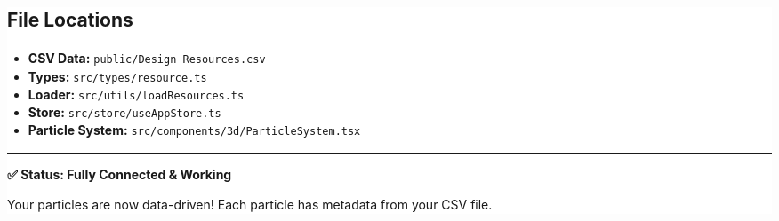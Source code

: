 
## File Locations

- **CSV Data:** `public/Design Resources.csv`
- **Types:** `src/types/resource.ts`
- **Loader:** `src/utils/loadResources.ts`
- **Store:** `src/store/useAppStore.ts`
- **Particle System:** `src/components/3d/ParticleSystem.tsx`

---

**✅ Status: Fully Connected & Working**

Your particles are now data-driven! Each particle has metadata from your CSV file.
